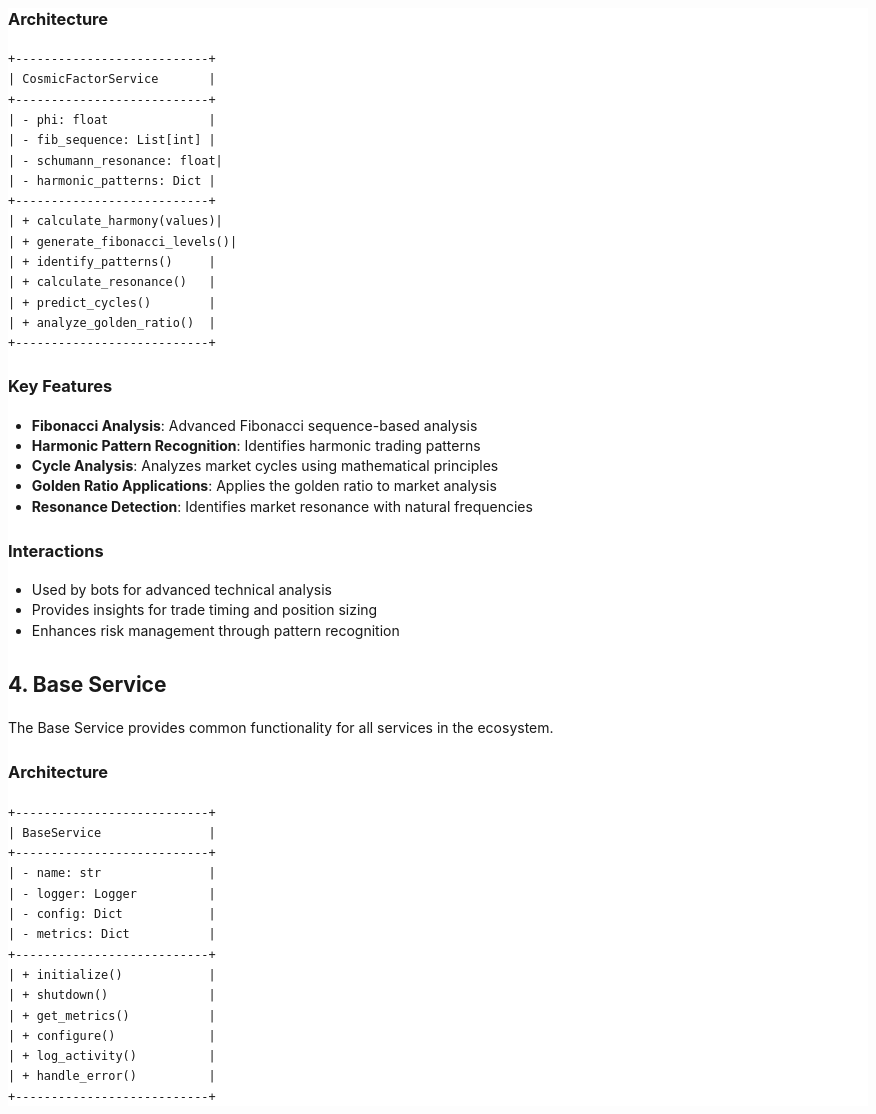 ### Architecture

```
+---------------------------+
| CosmicFactorService       |
+---------------------------+
| - phi: float              |
| - fib_sequence: List[int] |
| - schumann_resonance: float|
| - harmonic_patterns: Dict |
+---------------------------+
| + calculate_harmony(values)|
| + generate_fibonacci_levels()|
| + identify_patterns()     |
| + calculate_resonance()   |
| + predict_cycles()        |
| + analyze_golden_ratio()  |
+---------------------------+
```

### Key Features

- **Fibonacci Analysis**: Advanced Fibonacci sequence-based analysis
- **Harmonic Pattern Recognition**: Identifies harmonic trading patterns
- **Cycle Analysis**: Analyzes market cycles using mathematical principles
- **Golden Ratio Applications**: Applies the golden ratio to market analysis
- **Resonance Detection**: Identifies market resonance with natural frequencies

### Interactions

- Used by bots for advanced technical analysis
- Provides insights for trade timing and position sizing
- Enhances risk management through pattern recognition

## 4. Base Service

The Base Service provides common functionality for all services in the ecosystem.

### Architecture

```
+---------------------------+
| BaseService               |
+---------------------------+
| - name: str               |
| - logger: Logger          |
| - config: Dict            |
| - metrics: Dict           |
+---------------------------+
| + initialize()            |
| + shutdown()              |
| + get_metrics()           |
| + configure()             |
| + log_activity()          |
| + handle_error()          |
+---------------------------+
```
